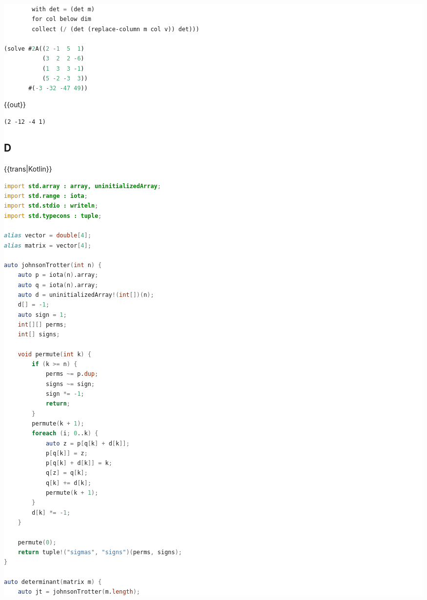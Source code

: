 ```lisp
        with det = (det m)
        for col below dim
        collect (/ (det (replace-column m col v)) det)))

(solve #2A((2 -1  5  1)
           (3  2  2 -6)
           (1  3  3 -1)
           (5 -2 -3  3))
       #(-3 -32 -47 49))
```

{{out}}

```txt
(2 -12 -4 1)
```



## D

{{trans|Kotlin}}

```d
import std.array : array, uninitializedArray;
import std.range : iota;
import std.stdio : writeln;
import std.typecons : tuple;

alias vector = double[4];
alias matrix = vector[4];

auto johnsonTrotter(int n) {
    auto p = iota(n).array;
    auto q = iota(n).array;
    auto d = uninitializedArray!(int[])(n);
    d[] = -1;
    auto sign = 1;
    int[][] perms;
    int[] signs;

    void permute(int k) {
        if (k >= n) {
            perms ~= p.dup;
            signs ~= sign;
            sign *= -1;
            return;
        }
        permute(k + 1);
        foreach (i; 0..k) {
            auto z = p[q[k] + d[k]];
            p[q[k]] = z;
            p[q[k] + d[k]] = k;
            q[z] = q[k];
            q[k] += d[k];
            permute(k + 1);
        }
        d[k] *= -1;
    }

    permute(0);
    return tuple!("sigmas", "signs")(perms, signs);
}

auto determinant(matrix m) {
    auto jt = johnsonTrotter(m.length);
```